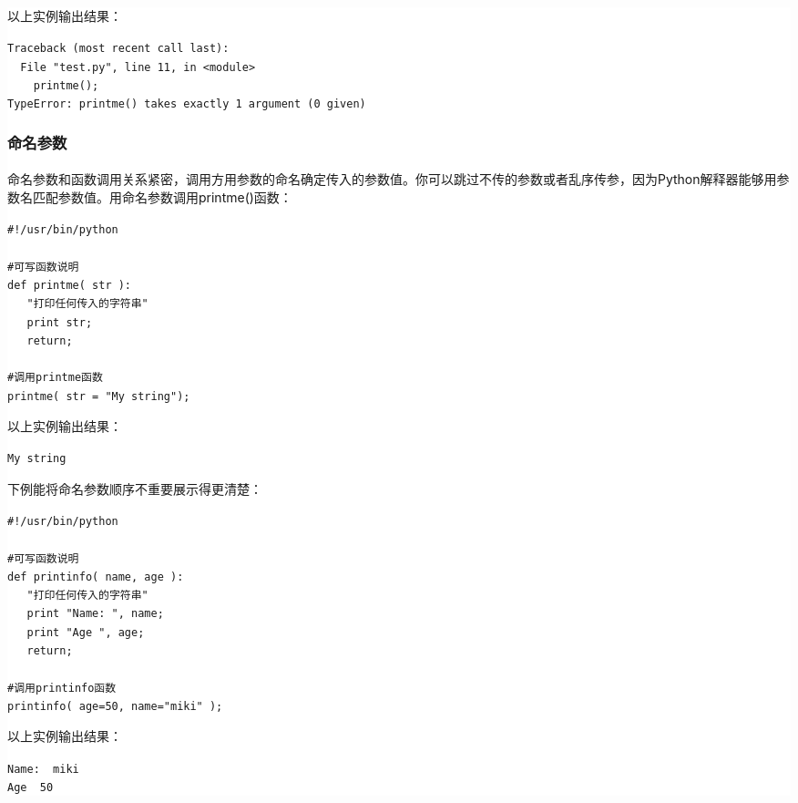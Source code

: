 以上实例输出结果：

```
Traceback (most recent call last):
  File "test.py", line 11, in <module>
    printme();
TypeError: printme() takes exactly 1 argument (0 given)

```

### 命名参数

命名参数和函数调用关系紧密，调用方用参数的命名确定传入的参数值。你可以跳过不传的参数或者乱序传参，因为Python解释器能够用参数名匹配参数值。用命名参数调用printme()函数：

```
#!/usr/bin/python

#可写函数说明
def printme( str ):
   "打印任何传入的字符串"
   print str;
   return;

#调用printme函数
printme( str = "My string");

```

以上实例输出结果：

```
My string

```

下例能将命名参数顺序不重要展示得更清楚：

```
#!/usr/bin/python

#可写函数说明
def printinfo( name, age ):
   "打印任何传入的字符串"
   print "Name: ", name;
   print "Age ", age;
   return;

#调用printinfo函数
printinfo( age=50, name="miki" );

```

以上实例输出结果：

```
Name:  miki
Age  50

```
